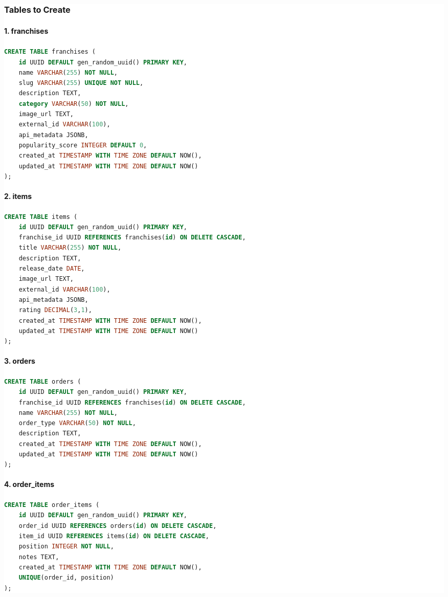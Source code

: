 ### Tables to Create

#### 1. franchises
```sql
CREATE TABLE franchises (
    id UUID DEFAULT gen_random_uuid() PRIMARY KEY,
    name VARCHAR(255) NOT NULL,
    slug VARCHAR(255) UNIQUE NOT NULL,
    description TEXT,
    category VARCHAR(50) NOT NULL,
    image_url TEXT,
    external_id VARCHAR(100),
    api_metadata JSONB,
    popularity_score INTEGER DEFAULT 0,
    created_at TIMESTAMP WITH TIME ZONE DEFAULT NOW(),
    updated_at TIMESTAMP WITH TIME ZONE DEFAULT NOW()
);
```

#### 2. items
```sql
CREATE TABLE items (
    id UUID DEFAULT gen_random_uuid() PRIMARY KEY,
    franchise_id UUID REFERENCES franchises(id) ON DELETE CASCADE,
    title VARCHAR(255) NOT NULL,
    description TEXT,
    release_date DATE,
    image_url TEXT,
    external_id VARCHAR(100),
    api_metadata JSONB,
    rating DECIMAL(3,1),
    created_at TIMESTAMP WITH TIME ZONE DEFAULT NOW(),
    updated_at TIMESTAMP WITH TIME ZONE DEFAULT NOW()
);
```

#### 3. orders
```sql
CREATE TABLE orders (
    id UUID DEFAULT gen_random_uuid() PRIMARY KEY,
    franchise_id UUID REFERENCES franchises(id) ON DELETE CASCADE,
    name VARCHAR(255) NOT NULL,
    order_type VARCHAR(50) NOT NULL,
    description TEXT,
    created_at TIMESTAMP WITH TIME ZONE DEFAULT NOW(),
    updated_at TIMESTAMP WITH TIME ZONE DEFAULT NOW()
);
```

#### 4. order_items
```sql
CREATE TABLE order_items (
    id UUID DEFAULT gen_random_uuid() PRIMARY KEY,
    order_id UUID REFERENCES orders(id) ON DELETE CASCADE,
    item_id UUID REFERENCES items(id) ON DELETE CASCADE,
    position INTEGER NOT NULL,
    notes TEXT,
    created_at TIMESTAMP WITH TIME ZONE DEFAULT NOW(),
    UNIQUE(order_id, position)
);
```
